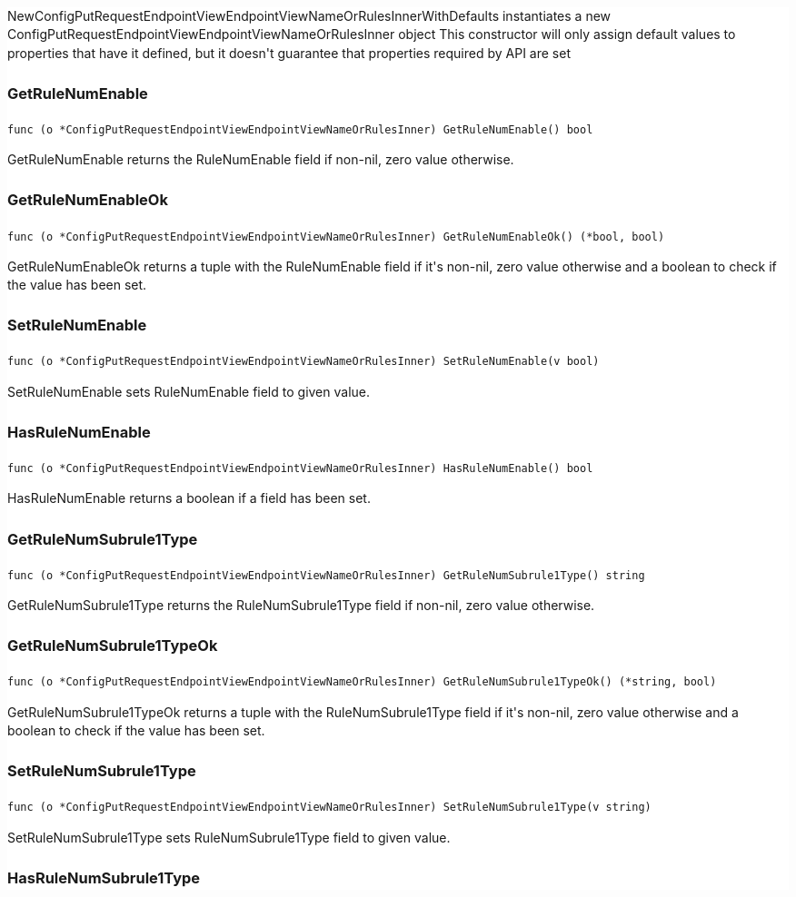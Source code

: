NewConfigPutRequestEndpointViewEndpointViewNameOrRulesInnerWithDefaults instantiates a new ConfigPutRequestEndpointViewEndpointViewNameOrRulesInner object
This constructor will only assign default values to properties that have it defined,
but it doesn't guarantee that properties required by API are set

### GetRuleNumEnable

`func (o *ConfigPutRequestEndpointViewEndpointViewNameOrRulesInner) GetRuleNumEnable() bool`

GetRuleNumEnable returns the RuleNumEnable field if non-nil, zero value otherwise.

### GetRuleNumEnableOk

`func (o *ConfigPutRequestEndpointViewEndpointViewNameOrRulesInner) GetRuleNumEnableOk() (*bool, bool)`

GetRuleNumEnableOk returns a tuple with the RuleNumEnable field if it's non-nil, zero value otherwise
and a boolean to check if the value has been set.

### SetRuleNumEnable

`func (o *ConfigPutRequestEndpointViewEndpointViewNameOrRulesInner) SetRuleNumEnable(v bool)`

SetRuleNumEnable sets RuleNumEnable field to given value.

### HasRuleNumEnable

`func (o *ConfigPutRequestEndpointViewEndpointViewNameOrRulesInner) HasRuleNumEnable() bool`

HasRuleNumEnable returns a boolean if a field has been set.

### GetRuleNumSubrule1Type

`func (o *ConfigPutRequestEndpointViewEndpointViewNameOrRulesInner) GetRuleNumSubrule1Type() string`

GetRuleNumSubrule1Type returns the RuleNumSubrule1Type field if non-nil, zero value otherwise.

### GetRuleNumSubrule1TypeOk

`func (o *ConfigPutRequestEndpointViewEndpointViewNameOrRulesInner) GetRuleNumSubrule1TypeOk() (*string, bool)`

GetRuleNumSubrule1TypeOk returns a tuple with the RuleNumSubrule1Type field if it's non-nil, zero value otherwise
and a boolean to check if the value has been set.

### SetRuleNumSubrule1Type

`func (o *ConfigPutRequestEndpointViewEndpointViewNameOrRulesInner) SetRuleNumSubrule1Type(v string)`

SetRuleNumSubrule1Type sets RuleNumSubrule1Type field to given value.

### HasRuleNumSubrule1Type
